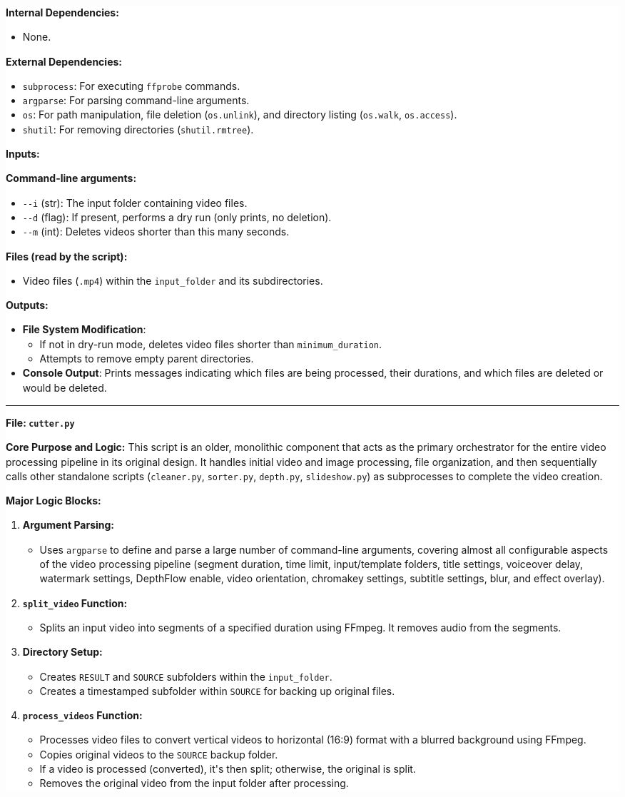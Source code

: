 **Internal Dependencies:**
-   None.

**External Dependencies:**
-   `subprocess`: For executing `ffprobe` commands.
-   `argparse`: For parsing command-line arguments.
-   `os`: For path manipulation, file deletion (`os.unlink`), and directory listing (`os.walk`, `os.access`).
-   `shutil`: For removing directories (`shutil.rmtree`).

**Inputs:**

**Command-line arguments:**
-   `--i` (str): The input folder containing video files.
-   `--d` (flag): If present, performs a dry run (only prints, no deletion).
-   `--m` (int): Deletes videos shorter than this many seconds.

**Files (read by the script):**
-   Video files (`.mp4`) within the `input_folder` and its subdirectories.

**Outputs:**

-   **File System Modification**:
    -   If not in dry-run mode, deletes video files shorter than `minimum_duration`.
    -   Attempts to remove empty parent directories.
-   **Console Output**: Prints messages indicating which files are being processed, their durations, and which files are deleted or would be deleted.

---

**File: `cutter.py`**

**Core Purpose and Logic:**
This script is an older, monolithic component that acts as the primary orchestrator for the entire video processing pipeline in its original design. It handles initial video and image processing, file organization, and then sequentially calls other standalone scripts (`cleaner.py`, `sorter.py`, `depth.py`, `slideshow.py`) as subprocesses to complete the video creation.

**Major Logic Blocks:**

1.  **Argument Parsing:**
    -   Uses `argparse` to define and parse a large number of command-line arguments, covering almost all configurable aspects of the video processing pipeline (segment duration, time limit, input/template folders, title settings, voiceover delay, watermark settings, DepthFlow enable, video orientation, chromakey settings, subtitle settings, blur, and effect overlay).

2.  **`split_video` Function:**
    -   Splits an input video into segments of a specified duration using FFmpeg. It removes audio from the segments.

3.  **Directory Setup:**
    -   Creates `RESULT` and `SOURCE` subfolders within the `input_folder`.
    -   Creates a timestamped subfolder within `SOURCE` for backing up original files.

4.  **`process_videos` Function:**
    -   Processes video files to convert vertical videos to horizontal (16:9) format with a blurred background using FFmpeg.
    -   Copies original videos to the `SOURCE` backup folder.
    -   If a video is processed (converted), it's then split; otherwise, the original is split.
    -   Removes the original video from the input folder after processing.
